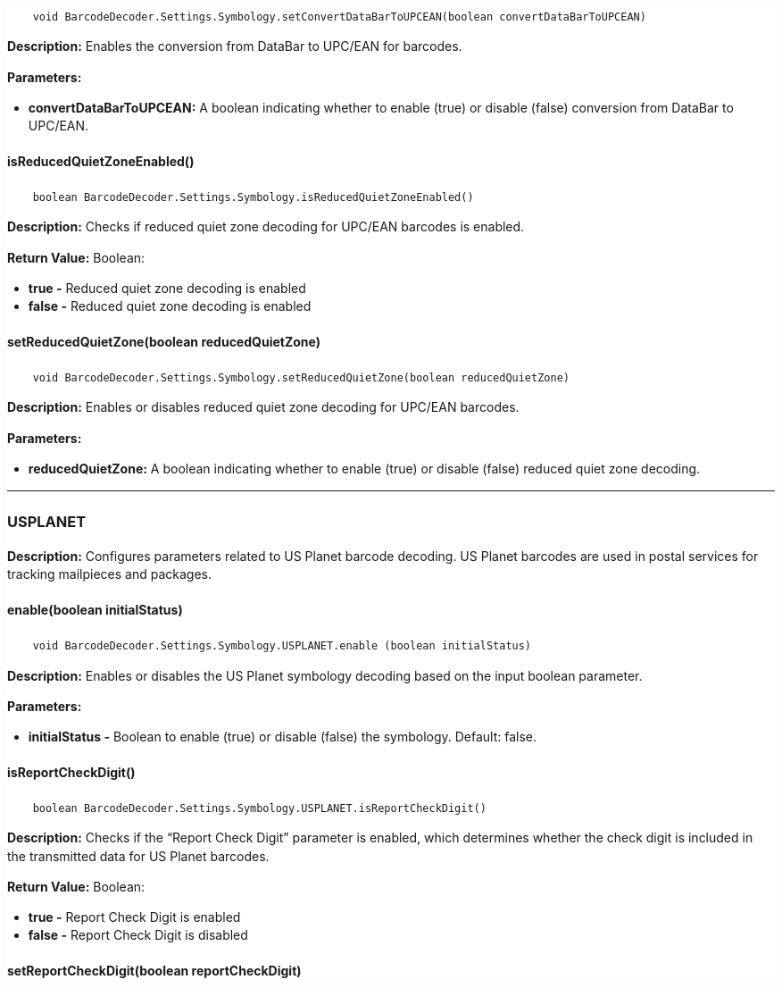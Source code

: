         void BarcodeDecoder.Settings.Symbology.setConvertDataBarToUPCEAN(boolean convertDataBarToUPCEAN) 

**Description:** Enables the conversion from DataBar to UPC/EAN for barcodes.	 

**Parameters:**
- **convertDataBarToUPCEAN:** A boolean indicating whether to enable (true) or disable (false) conversion from DataBar to UPC/EAN.	 

#### isReducedQuietZoneEnabled()

        boolean BarcodeDecoder.Settings.Symbology.isReducedQuietZoneEnabled()

**Description:** Checks if reduced quiet zone decoding for UPC/EAN barcodes is enabled.	 

**Return Value:** Boolean:
- **true -** Reduced quiet zone decoding is enabled
- **false -** Reduced quiet zone decoding is enabled

#### setReducedQuietZone(boolean reducedQuietZone)

        void BarcodeDecoder.Settings.Symbology.setReducedQuietZone(boolean reducedQuietZone)

**Description:** Enables or disables reduced quiet zone decoding for UPC/EAN barcodes.	 

**Parameters:**
- **reducedQuietZone:** A boolean indicating whether to enable (true) or disable (false) reduced quiet zone decoding.


---

### USPLANET

**Description:** Configures parameters related to US Planet barcode decoding. US Planet barcodes are used in postal services for tracking mailpieces and packages. 

#### enable(boolean initialStatus)

        void BarcodeDecoder.Settings.Symbology.USPLANET.enable (boolean initialStatus)

**Description:** Enables or disables the US Planet symbology decoding based on the input boolean parameter.	

**Parameters:**
- **initialStatus -** Boolean to enable (true) or disable (false) the symbology. Default: false.

#### isReportCheckDigit()

        boolean BarcodeDecoder.Settings.Symbology.USPLANET.isReportCheckDigit()

**Description:** Checks if the “Report Check Digit” parameter is enabled, which determines whether the check digit is included in the transmitted data for US Planet barcodes.

**Return Value:** Boolean:
- **true -** Report Check Digit is enabled 
- **false  -** Report Check Digit is disabled 

#### setReportCheckDigit(boolean reportCheckDigit)
